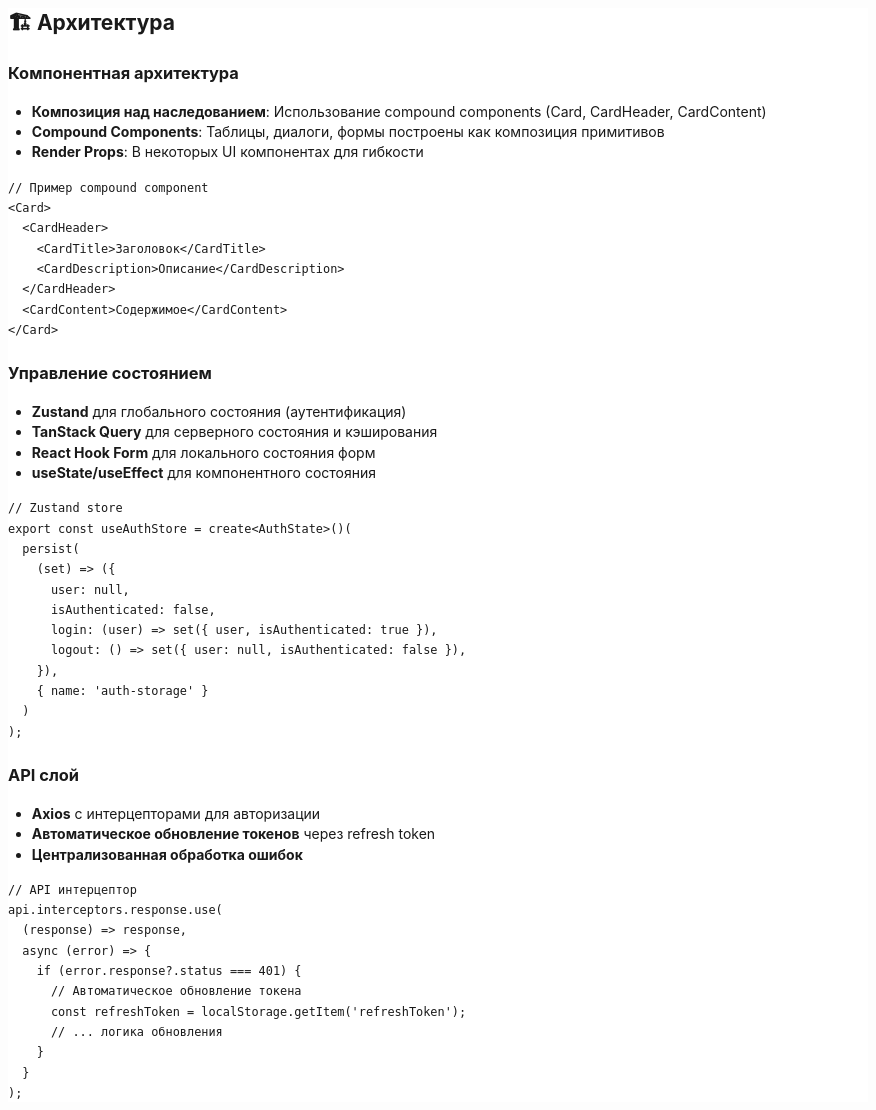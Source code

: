 ## 🏗 Архитектура

### Компонентная архитектура
- **Композиция над наследованием**: Использование compound components (Card, CardHeader, CardContent)
- **Compound Components**: Таблицы, диалоги, формы построены как композиция примитивов
- **Render Props**: В некоторых UI компонентах для гибкости

```tsx
// Пример compound component
<Card>
  <CardHeader>
    <CardTitle>Заголовок</CardTitle>
    <CardDescription>Описание</CardDescription>
  </CardHeader>
  <CardContent>Содержимое</CardContent>
</Card>
```

### Управление состоянием
- **Zustand** для глобального состояния (аутентификация)
- **TanStack Query** для серверного состояния и кэширования
- **React Hook Form** для локального состояния форм
- **useState/useEffect** для компонентного состояния

```tsx
// Zustand store
export const useAuthStore = create<AuthState>()(
  persist(
    (set) => ({
      user: null,
      isAuthenticated: false,
      login: (user) => set({ user, isAuthenticated: true }),
      logout: () => set({ user: null, isAuthenticated: false }),
    }),
    { name: 'auth-storage' }
  )
);
```

### API слой
- **Axios** с интерцепторами для авторизации
- **Автоматическое обновление токенов** через refresh token
- **Централизованная обработка ошибок**

```tsx
// API интерцептор
api.interceptors.response.use(
  (response) => response,
  async (error) => {
    if (error.response?.status === 401) {
      // Автоматическое обновление токена
      const refreshToken = localStorage.getItem('refreshToken');
      // ... логика обновления
    }
  }
);
```
